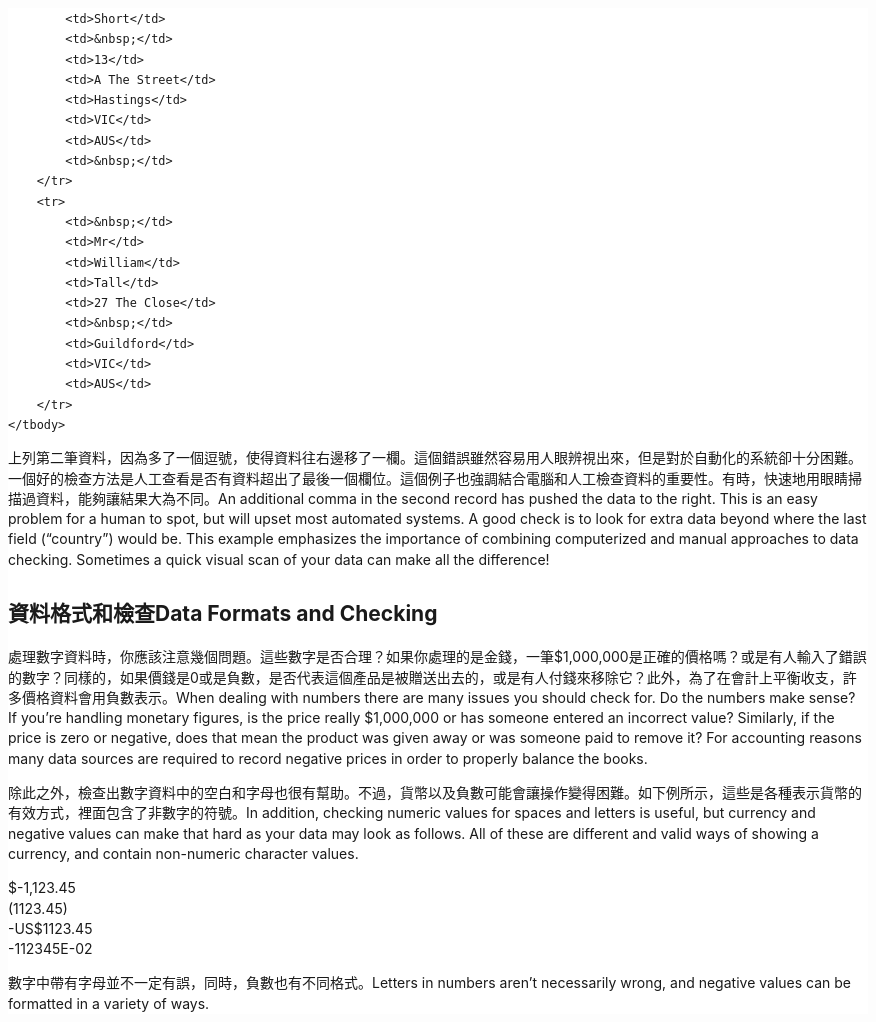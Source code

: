 			<td>Short</td>
			<td>&nbsp;</td>
			<td>13</td>
			<td>A The Street</td>
			<td>Hastings</td>
			<td>VIC</td>
			<td>AUS</td>
			<td>&nbsp;</td>
		</tr>
		<tr>
			<td>&nbsp;</td>
			<td>Mr</td>
			<td>William</td>
			<td>Tall</td>
			<td>27 The Close</td>
			<td>&nbsp;</td>
			<td>Guildford</td>
			<td>VIC</td>
			<td>AUS</td>
		</tr>
	</tbody>
</table>

<p>上列第二筆資料，因為多了一個逗號，使得資料往右邊移了一欄。這個錯誤雖然容易用人眼辨視出來，但是對於自動化的系統卻十分困難。一個好的檢查方法是人工查看是否有資料超出了最後一個欄位。這個例子也強調結合電腦和人工檢查資料的重要性。有時，快速地用眼睛掃描過資料，能夠讓結果大為不同。An additional comma in the second record has pushed the data to the right. This is an easy problem for a human to spot, but will upset most automated systems. A good check is to look for extra data beyond where the last field (&ldquo;country&rdquo;) would be. This example emphasizes the importance of combining computerized and manual approaches to data checking. Sometimes a quick visual scan of your data can make all the difference!</p>

<h2>資料格式和檢查Data Formats and Checking</h2>

<p>處理數字資料時，你應該注意幾個問題。這些數字是否合理？如果你處理的是金錢，一筆$1,000,000是正確的價格嗎？或是有人輸入了錯誤的數字？同樣的，如果價錢是0或是負數，是否代表這個產品是被贈送出去的，或是有人付錢來移除它？此外，為了在會計上平衡收支，許多價格資料會用負數表示。When dealing with numbers there are many issues you should check for. Do the numbers make sense? If you&rsquo;re handling monetary figures, is the price really $1,000,000 or has someone entered an incorrect value? Similarly, if the price is zero or negative, does that mean the product was given away or was someone paid to remove it? For accounting reasons many data sources are required to record negative prices in order to properly balance the books.</p>

<p>除此之外，檢查出數字資料中的空白和字母也很有幫助。不過，貨幣以及負數可能會讓操作變得困難。如下例所示，這些是各種表示貨幣的有效方式，裡面包含了非數字的符號。In addition, checking numeric values for spaces and letters is useful, but currency and negative values can make that hard as your data may look as follows. All of these are different and valid ways of showing a currency, and contain non-numeric character values.</p>

<div data-type="example">
<p>$-1,123.45<br />
(1123.45)<br />
-US$1123.45<br />
-112345E-02</p>
</div>

<p>數字中帶有字母並不一定有誤，同時，負數也有不同格式。Letters in numbers aren&rsquo;t necessarily wrong, and negative values can be formatted in a variety of ways.</p>
